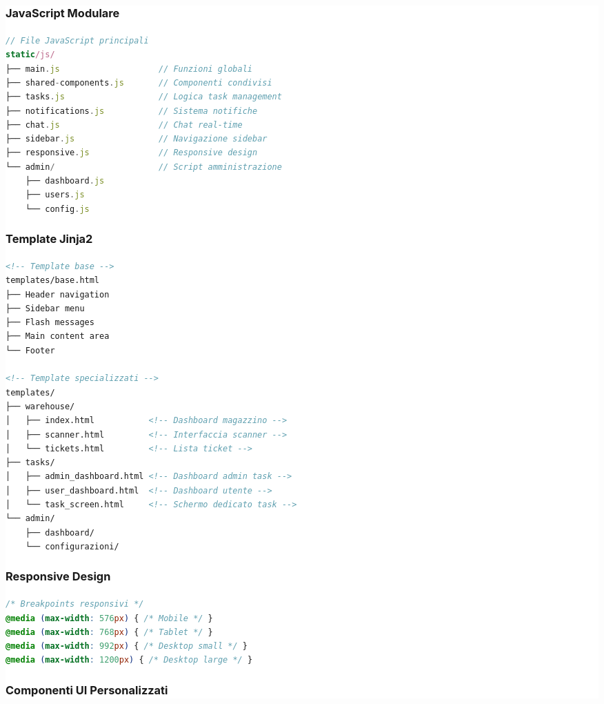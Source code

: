 ### JavaScript Modulare
```javascript
// File JavaScript principali
static/js/
├── main.js                    // Funzioni globali
├── shared-components.js       // Componenti condivisi
├── tasks.js                   // Logica task management
├── notifications.js           // Sistema notifiche
├── chat.js                    // Chat real-time
├── sidebar.js                 // Navigazione sidebar
├── responsive.js              // Responsive design
└── admin/                     // Script amministrazione
    ├── dashboard.js
    ├── users.js
    └── config.js
```

### Template Jinja2
```html
<!-- Template base -->
templates/base.html
├── Header navigation
├── Sidebar menu
├── Flash messages
├── Main content area
└── Footer

<!-- Template specializzati -->
templates/
├── warehouse/
│   ├── index.html           <!-- Dashboard magazzino -->
│   ├── scanner.html         <!-- Interfaccia scanner -->
│   └── tickets.html         <!-- Lista ticket -->
├── tasks/
│   ├── admin_dashboard.html <!-- Dashboard admin task -->
│   ├── user_dashboard.html  <!-- Dashboard utente -->
│   └── task_screen.html     <!-- Schermo dedicato task -->
└── admin/
    ├── dashboard/
    └── configurazioni/
```

### Responsive Design
```css
/* Breakpoints responsivi */
@media (max-width: 576px) { /* Mobile */ }
@media (max-width: 768px) { /* Tablet */ }
@media (max-width: 992px) { /* Desktop small */ }
@media (max-width: 1200px) { /* Desktop large */ }
```

### Componenti UI Personalizzati
